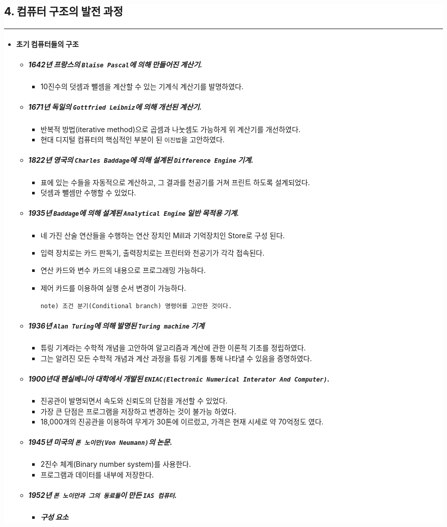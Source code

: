 

## 4. 컴퓨터 구조의 발전 과정

-----

* #### 초기 컴퓨터들의 구조

  * ##### 1642년 프랑스의 `Blaise Pascal`에 의해 만들어진 계산기.

    * 10진수의 덧셈과 뺄셈을 계산할 수 있는 기계식 계산기를 발명하였다.

    

  * ##### 1671년 독일의 `Gottfried Leibniz`에 의해 개선된 계산기.

    * 반복적 방법(iterative method)으로 곱셈과 나눗셈도 가능하게 위 계산기를 개선하였다.
    * 현대 디지털 컴퓨터의 핵심적인 부분이 된 `이진법`을 고안하였다.

    

  * ##### 1822년 영국의 `Charles Baddage`에 의해 설계된 `Difference Engine` 기계.

    * 표에 있는 수들을 자동적으로 계산하고, 그 결과를 천공기를 거쳐 프린트 하도록 설계되었다.
    * 덧셈과 뺄셈만 수행할 수 있었다.

    

  * ##### 1935년 `Baddage`에 의해 설계된 `Analytical Engine` 일반 목적용 기계.

    * 네 가진 산술 연산들을 수행하는 연산 장치인 Mill과 기억장치인 Store로 구성 된다.

    * 입력 장치로는 카드 판독기, 출력장치로는 프린터와 천공기가 각각 접속된다.

    * 연산 카드와 변수 카드의 내용으로 프로그래밍 가능하다.

    * 제어 카드를 이용하여 실행 순서 변경이 가능하다.

      `note) 조건 분기(Conditional branch) 명령어를 고안한 것이다.`

    

  * ##### 1936년 `Alan Turing`에 의해 발명된 `Turing machine` 기계

    * 튜링 기계라는 수학적 개념을 고안하여 알고리즘과 계산에 관한 이론적 기초를 정립하였다.
    * 그는 알려진 모든 수학적 개념과 계산 과정을 튜링 기계를 통해 나타낼 수 있음을 증명하였다.

    

  * ##### 1900년대 펜실베니아 대학에서 개발된 `ENIAC(Electronic Numerical Interator And Computer)`.

    * 진공관이 발명되면서 속도와 신뢰도의 단점을 개선할 수 있었다.
    * 가장 큰 단점은 프로그램을 저장하고 변경하는 것이 불가능 하였다.
    * 18,000개의 진공관을 이용하여 무게가 30톤에 이르렀고, 가격은 현재 시세로 약 70억정도 였다.

    

  * ##### 1945년 미국의 `폰 노이만(Von Neumann)`의 논문.

    * 2진수 체계(Binary number system)를 사용한다.
    * 프로그램과 데이터를 내부에 저장한다.

    

  * ##### 1952년 `폰 노이만과 그의 동료들`이 만든 `IAS 컴퓨터`.

    * ##### 구성 요소
